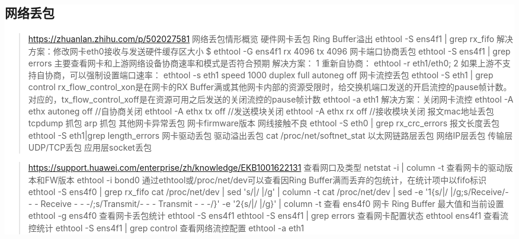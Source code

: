 ## 网络丢包

>https://zhuanlan.zhihu.com/p/502027581
>网络丢包情形概览
>硬件网卡丢包
>	Ring Buffer溢出
>		ethtool -S ens4f1 | grep rx_fifo
>		解决方案：修改网卡eth0接收与发送硬件缓存区大小
>			$ ethtool -G ens4f1 rx 4096 tx 4096
>	网卡端口协商丢包
>		ethtool -S ens4f1 | grep errors
>		主要查看网卡和上游网络设备协商速率和模式是否符合预期
>		解决方案：
>			1 重新自协商： ethtool -r eth1/eth0;
>			2 如果上游不支持自协商，可以强制设置端口速率：
>			ethtool -s eth1 speed 1000 duplex full autoneg off
>	网卡流控丢包
>		ethtool -S eth1 | grep control
>		rx_flow_control_xon是在网卡的RX Buffer满或其他网卡内部的资源受限时，给交换机端口发送的开启流控的pause帧计数。对应的，tx_flow_control_xoff是在资源可用之后发送的关闭流控的pause帧计数
>		ethtool -a eth1
>		解决方案：关闭网卡流控
>			ethtool -A ethx autoneg off //自协商关闭
>			ethtool -A ethx tx off //发送模块关闭
>			ethtool -A ethx rx off //接收模块关闭
>	报文mac地址丢包
>		tcpdump 抓包
>		arp 抓包
>	其他网卡异常丢包
>		网卡firmware版本
>		网线接触不良
>			ethtool -S eth0 | grep rx_crc_errors
>		报文长度丢包
>			ethtool -S eth1|grep length_errors
>网卡驱动丢包
>	驱动溢出丢包
>		cat /proc/net/softnet_stat
>以太网链路层丢包
>网络IP层丢包
>传输层UDP/TCP丢包
>应用层socket丢包

> https://support.huawei.com/enterprise/zh/knowledge/EKB1001622131
> 查看网口及类型
> 	netstat -i | column -t
> 查看网卡的驱动版本和FW版本
> 	ethtool -i bond0 
> 通过ethtool或/proc/net/dev可以查看因Ring Buffer满而丢弃的包统计，在统计项中以fifo标识
> 	ethtool -S ens4f0 | grep rx_fifo
> 	cat /proc/net/dev | sed 's/|/ |/g' | column -t 
>     cat /proc/net/dev | sed -e '1{s/|/ |/g;s/Receive/- - - Receive - - -/;s/Transmit/- - - Transmit - - -/}' -e '2{s/|/ |/g}' | column -t 
> 查看 ens4f0 网卡 Ring Buffer 最大值和当前设置
> 	ethtool -g  ens4f0
> 查看网卡丢包统计
> 	ethtool -S ens4f1
> 	ethtool -S ens4f1 | grep errors
> 查看网卡配置状态
> 	ethtool ens4f1 
> 查看流控统计
> 	ethtool -S ens4f1 | grep control
> 查看网络流控配置
> 	ethtool -a eth1
